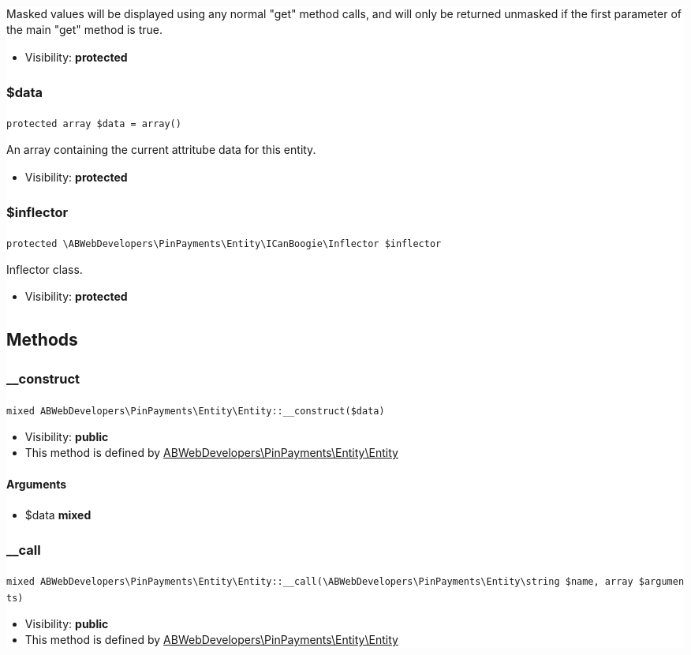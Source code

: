 Masked values will be displayed using any normal "get" method calls, and will only be returned unmasked if the
first parameter of the main "get" method is true.

* Visibility: **protected**


### $data

    protected array $data = array()

An array containing the current attritube data for this entity.



* Visibility: **protected**


### $inflector

    protected \ABWebDevelopers\PinPayments\Entity\ICanBoogie\Inflector $inflector

Inflector class.



* Visibility: **protected**


Methods
-------


### __construct

    mixed ABWebDevelopers\PinPayments\Entity\Entity::__construct($data)





* Visibility: **public**
* This method is defined by [ABWebDevelopers\PinPayments\Entity\Entity](ABWebDevelopers-PinPayments-Entity-Entity.md)


#### Arguments
* $data **mixed**



### __call

    mixed ABWebDevelopers\PinPayments\Entity\Entity::__call(\ABWebDevelopers\PinPayments\Entity\string $name, array $arguments)





* Visibility: **public**
* This method is defined by [ABWebDevelopers\PinPayments\Entity\Entity](ABWebDevelopers-PinPayments-Entity-Entity.md)

